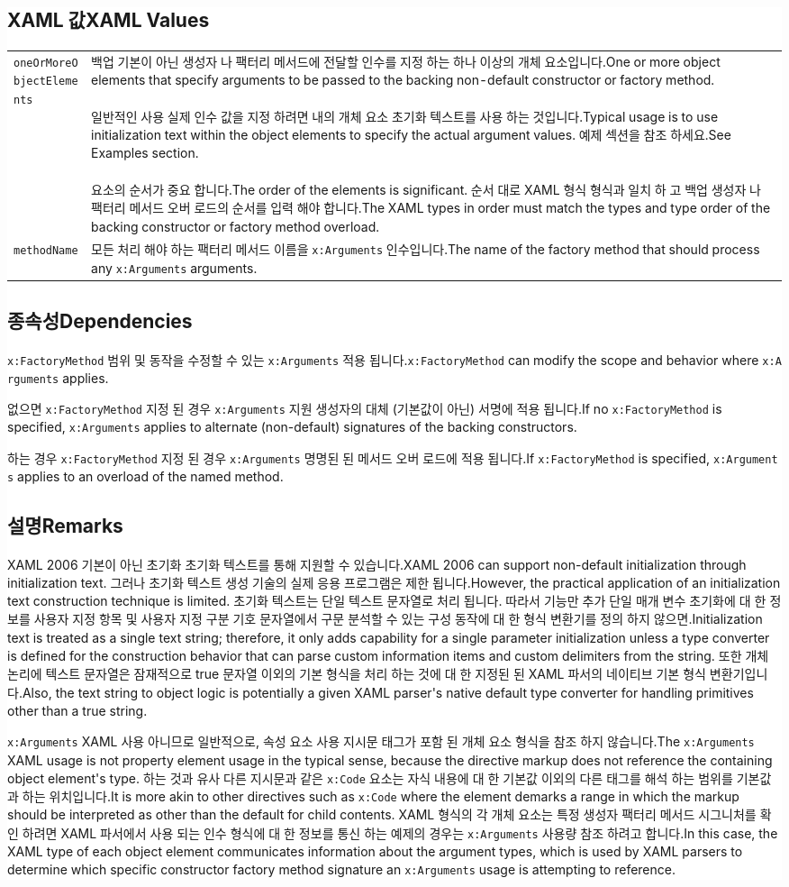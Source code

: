 ## <a name="xaml-values"></a><span data-ttu-id="17374-106">XAML 값</span><span class="sxs-lookup"><span data-stu-id="17374-106">XAML Values</span></span>  
  
|||  
|-|-|  
|`oneOrMoreObjectElements`|<span data-ttu-id="17374-107">백업 기본이 아닌 생성자 나 팩터리 메서드에 전달할 인수를 지정 하는 하나 이상의 개체 요소입니다.</span><span class="sxs-lookup"><span data-stu-id="17374-107">One or more object elements that specify arguments to be passed to the backing non-default constructor or factory method.</span></span><br /><br /> <span data-ttu-id="17374-108">일반적인 사용 실제 인수 값을 지정 하려면 내의 개체 요소 초기화 텍스트를 사용 하는 것입니다.</span><span class="sxs-lookup"><span data-stu-id="17374-108">Typical usage is to use initialization text within the object elements to specify the actual argument values.</span></span> <span data-ttu-id="17374-109">예제 섹션을 참조 하세요.</span><span class="sxs-lookup"><span data-stu-id="17374-109">See Examples section.</span></span><br /><br /> <span data-ttu-id="17374-110">요소의 순서가 중요 합니다.</span><span class="sxs-lookup"><span data-stu-id="17374-110">The order of the elements is significant.</span></span> <span data-ttu-id="17374-111">순서 대로 XAML 형식 형식과 일치 하 고 백업 생성자 나 팩터리 메서드 오버 로드의 순서를 입력 해야 합니다.</span><span class="sxs-lookup"><span data-stu-id="17374-111">The XAML types in order must match the types and type order of the backing constructor or factory method overload.</span></span>|  
|`methodName`|<span data-ttu-id="17374-112">모든 처리 해야 하는 팩터리 메서드 이름을 `x:Arguments` 인수입니다.</span><span class="sxs-lookup"><span data-stu-id="17374-112">The name of the factory method that should process any `x:Arguments` arguments.</span></span>|  
  
## <a name="dependencies"></a><span data-ttu-id="17374-113">종속성</span><span class="sxs-lookup"><span data-stu-id="17374-113">Dependencies</span></span>  
 <span data-ttu-id="17374-114">`x:FactoryMethod` 범위 및 동작을 수정할 수 있는 `x:Arguments` 적용 됩니다.</span><span class="sxs-lookup"><span data-stu-id="17374-114">`x:FactoryMethod` can modify the scope and behavior where `x:Arguments` applies.</span></span>  
  
 <span data-ttu-id="17374-115">없으면 `x:FactoryMethod` 지정 된 경우 `x:Arguments` 지원 생성자의 대체 (기본값이 아닌) 서명에 적용 됩니다.</span><span class="sxs-lookup"><span data-stu-id="17374-115">If no `x:FactoryMethod` is specified, `x:Arguments` applies to alternate (non-default) signatures of the backing constructors.</span></span>  
  
 <span data-ttu-id="17374-116">하는 경우 `x:FactoryMethod` 지정 된 경우 `x:Arguments` 명명된 된 메서드 오버 로드에 적용 됩니다.</span><span class="sxs-lookup"><span data-stu-id="17374-116">If `x:FactoryMethod` is specified, `x:Arguments` applies to an overload of the named method.</span></span>  
  
## <a name="remarks"></a><span data-ttu-id="17374-117">설명</span><span class="sxs-lookup"><span data-stu-id="17374-117">Remarks</span></span>  
 <span data-ttu-id="17374-118">XAML 2006 기본이 아닌 초기화 초기화 텍스트를 통해 지원할 수 있습니다.</span><span class="sxs-lookup"><span data-stu-id="17374-118">XAML 2006 can support non-default initialization through initialization text.</span></span> <span data-ttu-id="17374-119">그러나 초기화 텍스트 생성 기술의 실제 응용 프로그램은 제한 됩니다.</span><span class="sxs-lookup"><span data-stu-id="17374-119">However, the practical application of an initialization text construction technique is limited.</span></span> <span data-ttu-id="17374-120">초기화 텍스트는 단일 텍스트 문자열로 처리 됩니다. 따라서 기능만 추가 단일 매개 변수 초기화에 대 한 정보를 사용자 지정 항목 및 사용자 지정 구분 기호 문자열에서 구문 분석할 수 있는 구성 동작에 대 한 형식 변환기를 정의 하지 않으면.</span><span class="sxs-lookup"><span data-stu-id="17374-120">Initialization text is treated as a single text string; therefore, it only adds capability for a single parameter initialization unless a type converter is defined for the construction behavior that can parse custom information items and custom delimiters from the string.</span></span> <span data-ttu-id="17374-121">또한 개체 논리에 텍스트 문자열은 잠재적으로 true 문자열 이외의 기본 형식을 처리 하는 것에 대 한 지정된 된 XAML 파서의 네이티브 기본 형식 변환기입니다.</span><span class="sxs-lookup"><span data-stu-id="17374-121">Also, the text string to object logic is potentially a given XAML parser's native default type converter for handling primitives other than a true string.</span></span>  
  
 <span data-ttu-id="17374-122">`x:Arguments` XAML 사용 아니므로 일반적으로, 속성 요소 사용 지시문 태그가 포함 된 개체 요소 형식을 참조 하지 않습니다.</span><span class="sxs-lookup"><span data-stu-id="17374-122">The `x:Arguments` XAML usage is not property element usage in the typical sense, because the directive markup does not reference the containing object element's type.</span></span> <span data-ttu-id="17374-123">하는 것과 유사 다른 지시문과 같은 `x:Code` 요소는 자식 내용에 대 한 기본값 이외의 다른 태그를 해석 하는 범위를 기본값과 하는 위치입니다.</span><span class="sxs-lookup"><span data-stu-id="17374-123">It is more akin to other directives such as `x:Code` where the element demarks a range in which the markup should be interpreted as other than the default for child contents.</span></span> <span data-ttu-id="17374-124">XAML 형식의 각 개체 요소는 특정 생성자 팩터리 메서드 시그니처를 확인 하려면 XAML 파서에서 사용 되는 인수 형식에 대 한 정보를 통신 하는 예제의 경우는 `x:Arguments` 사용량 참조 하려고 합니다.</span><span class="sxs-lookup"><span data-stu-id="17374-124">In this case, the XAML type of each object element communicates information about the argument types, which is used by XAML parsers to determine which specific constructor factory method signature an `x:Arguments` usage is attempting to reference.</span></span>  
  